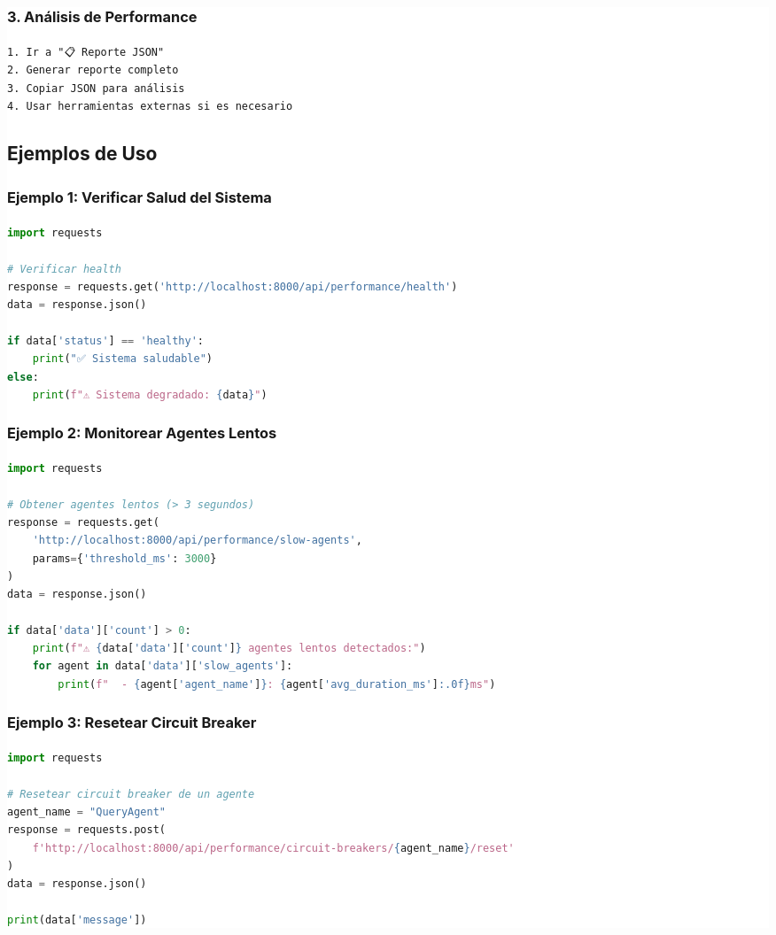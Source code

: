 ### 3. Análisis de Performance

```
1. Ir a "📋 Reporte JSON"
2. Generar reporte completo
3. Copiar JSON para análisis
4. Usar herramientas externas si es necesario
```

## Ejemplos de Uso

### Ejemplo 1: Verificar Salud del Sistema

```python
import requests

# Verificar health
response = requests.get('http://localhost:8000/api/performance/health')
data = response.json()

if data['status'] == 'healthy':
    print("✅ Sistema saludable")
else:
    print(f"⚠️ Sistema degradado: {data}")
```

### Ejemplo 2: Monitorear Agentes Lentos

```python
import requests

# Obtener agentes lentos (> 3 segundos)
response = requests.get(
    'http://localhost:8000/api/performance/slow-agents',
    params={'threshold_ms': 3000}
)
data = response.json()

if data['data']['count'] > 0:
    print(f"⚠️ {data['data']['count']} agentes lentos detectados:")
    for agent in data['data']['slow_agents']:
        print(f"  - {agent['agent_name']}: {agent['avg_duration_ms']:.0f}ms")
```

### Ejemplo 3: Resetear Circuit Breaker

```python
import requests

# Resetear circuit breaker de un agente
agent_name = "QueryAgent"
response = requests.post(
    f'http://localhost:8000/api/performance/circuit-breakers/{agent_name}/reset'
)
data = response.json()

print(data['message'])
```
